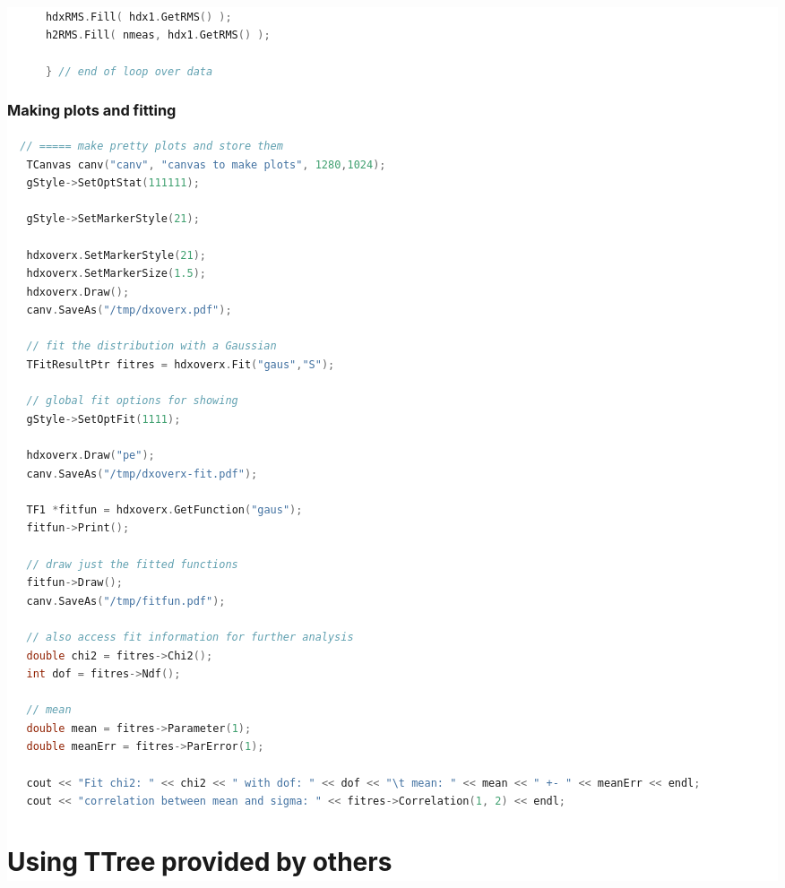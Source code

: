 ```c++
      hdxRMS.Fill( hdx1.GetRMS() );
      h2RMS.Fill( nmeas, hdx1.GetRMS() );
      
	  } // end of loop over data
```

### Making plots and fitting
```c++
  // ===== make pretty plots and store them
   TCanvas canv("canv", "canvas to make plots", 1280,1024);
   gStyle->SetOptStat(111111);

   gStyle->SetMarkerStyle(21);

   hdxoverx.SetMarkerStyle(21);
   hdxoverx.SetMarkerSize(1.5);
   hdxoverx.Draw();
   canv.SaveAs("/tmp/dxoverx.pdf");

   // fit the distribution with a Gaussian
   TFitResultPtr fitres = hdxoverx.Fit("gaus","S");

   // global fit options for showing
   gStyle->SetOptFit(1111);
   
   hdxoverx.Draw("pe");
   canv.SaveAs("/tmp/dxoverx-fit.pdf");

   TF1 *fitfun = hdxoverx.GetFunction("gaus");
   fitfun->Print();
  
   // draw just the fitted functions
   fitfun->Draw();
   canv.SaveAs("/tmp/fitfun.pdf");

   // also access fit information for further analysis
   double chi2 = fitres->Chi2();
   int dof = fitres->Ndf();
   
   // mean 
   double mean = fitres->Parameter(1);
   double meanErr = fitres->ParError(1);

   cout << "Fit chi2: " << chi2 << " with dof: " << dof << "\t mean: " << mean << " +- " << meanErr << endl;
   cout << "correlation between mean and sigma: " << fitres->Correlation(1, 2) << endl;
```


# Using TTree provided by others
